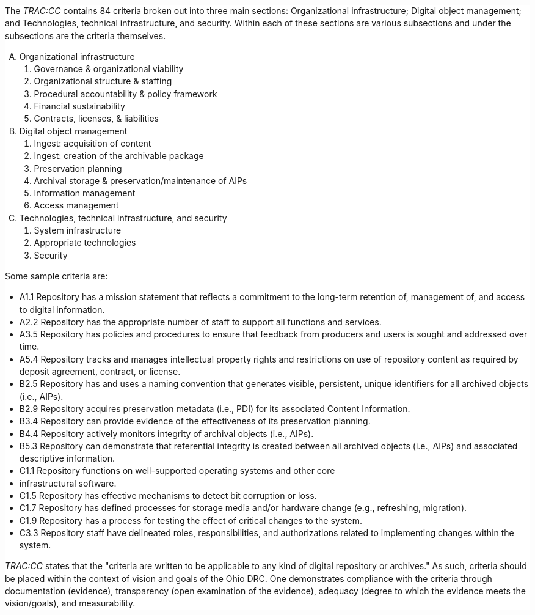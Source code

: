 <p>The <i>TRAC:CC</i> contains 84 criteria broken out into three main sections:  Organizational infrastructure; Digital object management; and Technologies, technical infrastructure, and security. Within each of these sections are various subsections and under the subsections are the criteria themselves.</p>
<ol type="A" start="1">
<li>Organizational infrastructure
<ol>
<li>Governance &amp; organizational viability</li>
<li>Organizational structure &amp; staffing</li>
<li>Procedural accountability &amp; policy framework</li>
<li>Financial sustainability</li>
<li>Contracts, licenses, &amp; liabilities</li>
</ol>
</li>
<li>Digital object management
<ol>
<li>Ingest: acquisition of content</li>
<li>Ingest: creation of the archivable package</li>
<li>Preservation planning</li>
<li>Archival storage &amp; preservation/maintenance of AIPs</li>
<li>Information management</li>
<li>Access management</li>
</ol>
</li>
<li>Technologies, technical infrastructure, and security
<ol>
<li>System infrastructure</li>
<li>Appropriate technologies</li>
<li>Security</li>
</ol>
</li>
</ol>
<p>Some sample criteria are:</p>
<ul>
<li>A1.1 Repository has a mission statement that reflects a commitment to the long-term retention of, management of, and access to digital information.  </li>
<li>A2.2 Repository has the appropriate number of staff to support all functions and services. </li>
<li>A3.5 Repository has policies and procedures to ensure that feedback from producers and users is sought and addressed over time.  </li>
<li>A5.4 Repository tracks and manages intellectual property rights and restrictions on use of repository content as required by deposit agreement, contract, or license. </li>
<li>B2.5 Repository has and uses a naming convention that generates visible, persistent, unique identifiers for all archived objects (i.e., AIPs).  </li>
<li>B2.9 Repository acquires preservation metadata (i.e., PDI) for its associated Content Information. </li>
<li>B3.4 Repository can provide evidence of the effectiveness of its preservation planning. </li>
<li>B4.4 Repository actively monitors integrity of archival objects (i.e., AIPs).  </li>
<li>B5.3 Repository can demonstrate that referential integrity is created between all archived objects (i.e., AIPs) and associated descriptive information. </li>
<li>C1.1 Repository functions on well-supported operating systems and other core </li>
<li>infrastructural software. </li>
<li>C1.5 Repository has effective mechanisms to detect bit corruption or loss.</li>
<li>C1.7 Repository has defined processes for storage media and/or hardware change (e.g., refreshing, migration). </li>
<li>C1.9 Repository has a process for testing the effect of critical changes to the system. </li>
<li>C3.3 Repository staff have delineated roles, responsibilities, and authorizations related to implementing changes within the system.  </li>
</ul>
<p><i>TRAC:CC</i> states that the "criteria are written to be applicable to any kind of digital repository or archives."  As such, criteria should be placed within the context of vision and goals of the Ohio DRC.  One demonstrates compliance with the criteria through documentation (evidence), transparency (open examination of the evidence), adequacy (degree to which the evidence meets the vision/goals), and measurability.</p>
